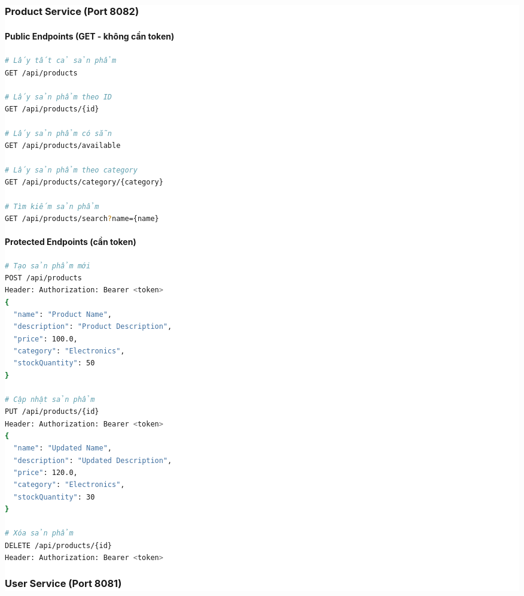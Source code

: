 ### Product Service (Port 8082)

#### Public Endpoints (GET - không cần token)
```bash
# Lấy tất cả sản phẩm
GET /api/products

# Lấy sản phẩm theo ID
GET /api/products/{id}

# Lấy sản phẩm có sẵn
GET /api/products/available

# Lấy sản phẩm theo category
GET /api/products/category/{category}

# Tìm kiếm sản phẩm
GET /api/products/search?name={name}
```

#### Protected Endpoints (cần token)
```bash
# Tạo sản phẩm mới
POST /api/products
Header: Authorization: Bearer <token>
{
  "name": "Product Name",
  "description": "Product Description",
  "price": 100.0,
  "category": "Electronics",
  "stockQuantity": 50
}

# Cập nhật sản phẩm
PUT /api/products/{id}
Header: Authorization: Bearer <token>
{
  "name": "Updated Name",
  "description": "Updated Description", 
  "price": 120.0,
  "category": "Electronics",
  "stockQuantity": 30
}

# Xóa sản phẩm
DELETE /api/products/{id}
Header: Authorization: Bearer <token>
```

### User Service (Port 8081)
